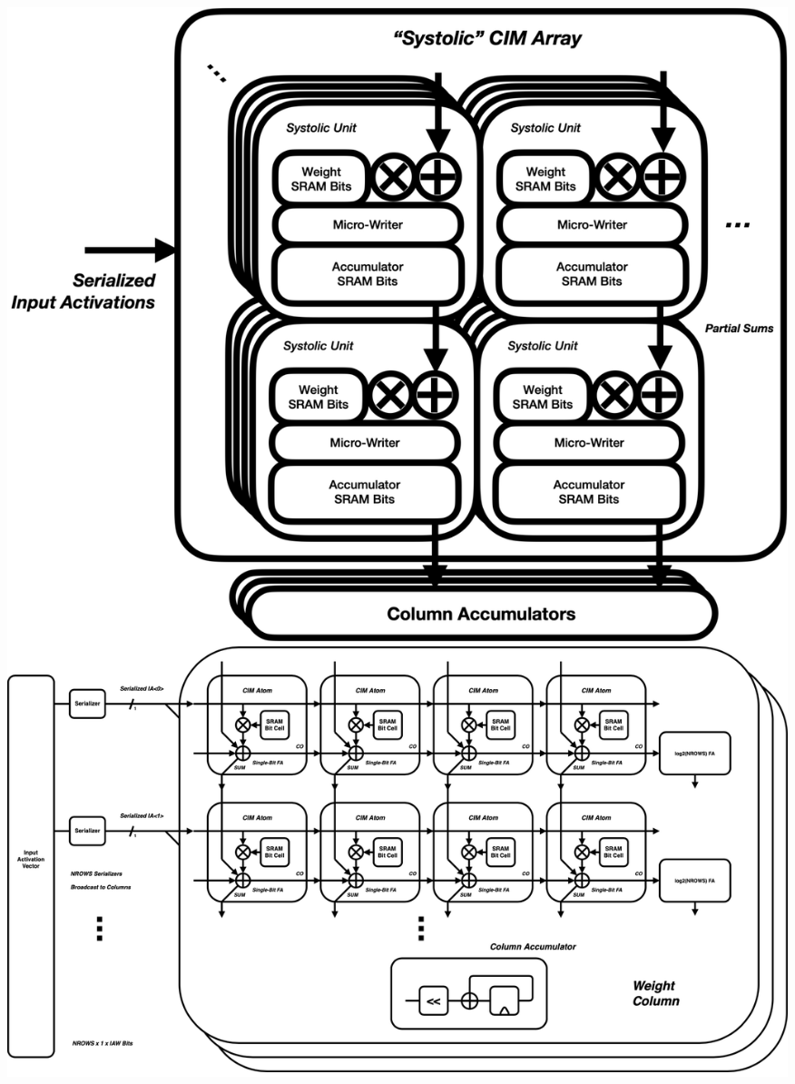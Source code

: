 ![Systolic Version](fig/systolic.pdf "Concept Systolic-in-Memory Array")
![Alt-Column](fig/other-cim-column.png "Alternate CIM Column, similar to [@kim2021]")